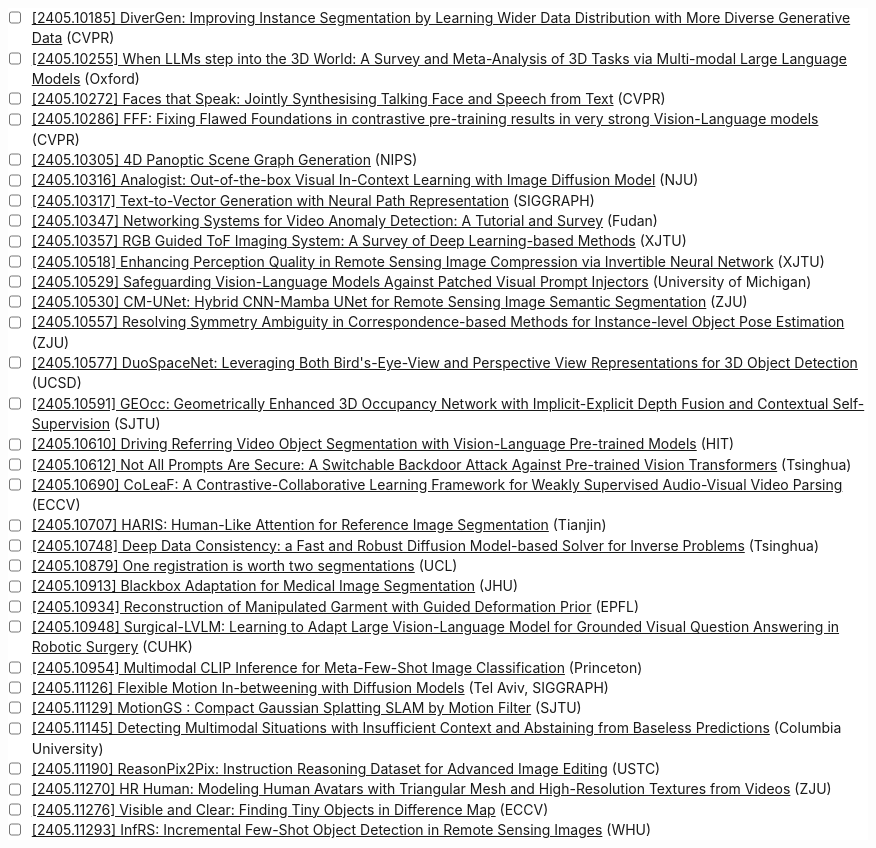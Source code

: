 - [ ] [\[2405.10185\] DiverGen: Improving Instance Segmentation by Learning Wider Data Distribution with More Diverse Generative Data](https://arxiv.org/abs/2405.10185) (CVPR)
- [ ] [\[2405.10255\] When LLMs step into the 3D World: A Survey and Meta-Analysis of 3D Tasks via Multi-modal Large Language Models](https://arxiv.org/abs/2405.10255) (Oxford)
- [ ] [\[2405.10272\] Faces that Speak: Jointly Synthesising Talking Face and Speech from Text](https://arxiv.org/abs/2405.10272) (CVPR)
- [ ] [\[2405.10286\] FFF: Fixing Flawed Foundations in contrastive pre-training results in very strong Vision-Language models](https://arxiv.org/abs/2405.10286) (CVPR)
- [ ] [\[2405.10305\] 4D Panoptic Scene Graph Generation](https://arxiv.org/abs/2405.10305) (NIPS)
- [ ] [\[2405.10316\] Analogist: Out-of-the-box Visual In-Context Learning with Image Diffusion Model](https://arxiv.org/abs/2405.10316) (NJU)
- [ ] [\[2405.10317\] Text-to-Vector Generation with Neural Path Representation](https://arxiv.org/abs/2405.10317) (SIGGRAPH)
- [ ] [\[2405.10347\] Networking Systems for Video Anomaly Detection: A Tutorial and Survey](https://arxiv.org/abs/2405.10347) (Fudan)
- [ ] [\[2405.10357\] RGB Guided ToF Imaging System: A Survey of Deep Learning-based Methods](https://arxiv.org/abs/2405.10357) (XJTU)
- [ ] [\[2405.10518\] Enhancing Perception Quality in Remote Sensing Image Compression via Invertible Neural Network](https://arxiv.org/abs/2405.10518) (XJTU)
- [ ] [\[2405.10529\] Safeguarding Vision-Language Models Against Patched Visual Prompt Injectors](https://arxiv.org/abs/2405.10529) (University of Michigan)
- [ ] [\[2405.10530\] CM-UNet: Hybrid CNN-Mamba UNet for Remote Sensing Image Semantic Segmentation](https://arxiv.org/abs/2405.10530) (ZJU)
- [ ] [\[2405.10557\] Resolving Symmetry Ambiguity in Correspondence-based Methods for Instance-level Object Pose Estimation](https://arxiv.org/abs/2405.10557) (ZJU)
- [ ] [\[2405.10577\] DuoSpaceNet: Leveraging Both Bird's-Eye-View and Perspective View Representations for 3D Object Detection](https://arxiv.org/abs/2405.10577) (UCSD)
- [ ] [\[2405.10591\] GEOcc: Geometrically Enhanced 3D Occupancy Network with Implicit-Explicit Depth Fusion and Contextual Self-Supervision](https://arxiv.org/abs/2405.10591) (SJTU)
- [ ] [\[2405.10610\] Driving Referring Video Object Segmentation with Vision-Language Pre-trained Models](https://arxiv.org/abs/2405.10610) (HIT)
- [ ] [\[2405.10612\] Not All Prompts Are Secure: A Switchable Backdoor Attack Against Pre-trained Vision Transformers](https://arxiv.org/abs/2405.10612) (Tsinghua)
- [ ] [\[2405.10690\] CoLeaF: A Contrastive-Collaborative Learning Framework for Weakly Supervised Audio-Visual Video Parsing](https://arxiv.org/abs/2405.10690) (ECCV)
- [ ] [\[2405.10707\] HARIS: Human-Like Attention for Reference Image Segmentation](https://arxiv.org/abs/2405.10707) (Tianjin)
- [ ] [\[2405.10748\] Deep Data Consistency: a Fast and Robust Diffusion Model-based Solver for Inverse Problems](https://arxiv.org/abs/2405.10748) (Tsinghua)
- [ ] [\[2405.10879\] One registration is worth two segmentations](https://arxiv.org/abs/2405.10879) (UCL)
- [ ] [\[2405.10913\] Blackbox Adaptation for Medical Image Segmentation](https://arxiv.org/abs/2405.10913) (JHU)
- [ ] [\[2405.10934\] Reconstruction of Manipulated Garment with Guided Deformation Prior](https://arxiv.org/abs/2405.10934) (EPFL)
- [ ] [\[2405.10948\] Surgical-LVLM: Learning to Adapt Large Vision-Language Model for Grounded Visual Question Answering in Robotic Surgery](https://arxiv.org/abs/2405.10948) (CUHK)
- [ ] [\[2405.10954\] Multimodal CLIP Inference for Meta-Few-Shot Image Classification](https://arxiv.org/abs/2405.10954) (Princeton)
- [ ] [\[2405.11126\] Flexible Motion In-betweening with Diffusion Models](https://arxiv.org/abs/2405.11126) (Tel Aviv, SIGGRAPH)
- [ ] [\[2405.11129\] MotionGS : Compact Gaussian Splatting SLAM by Motion Filter](https://arxiv.org/abs/2405.11129) (SJTU)
- [ ] [\[2405.11145\] Detecting Multimodal Situations with Insufficient Context and Abstaining from Baseless Predictions](https://arxiv.org/abs/2405.11145) (Columbia University)
- [ ] [\[2405.11190\] ReasonPix2Pix: Instruction Reasoning Dataset for Advanced Image Editing](https://arxiv.org/abs/2405.11190) (USTC)
- [ ] [\[2405.11270\] HR Human: Modeling Human Avatars with Triangular Mesh and High-Resolution Textures from Videos](https://arxiv.org/abs/2405.11270) (ZJU)
- [ ] [\[2405.11276\] Visible and Clear: Finding Tiny Objects in Difference Map](https://arxiv.org/abs/2405.11276) (ECCV)
- [ ] [\[2405.11293\] InfRS: Incremental Few-Shot Object Detection in Remote Sensing Images](https://arxiv.org/abs/2405.11293) (WHU)